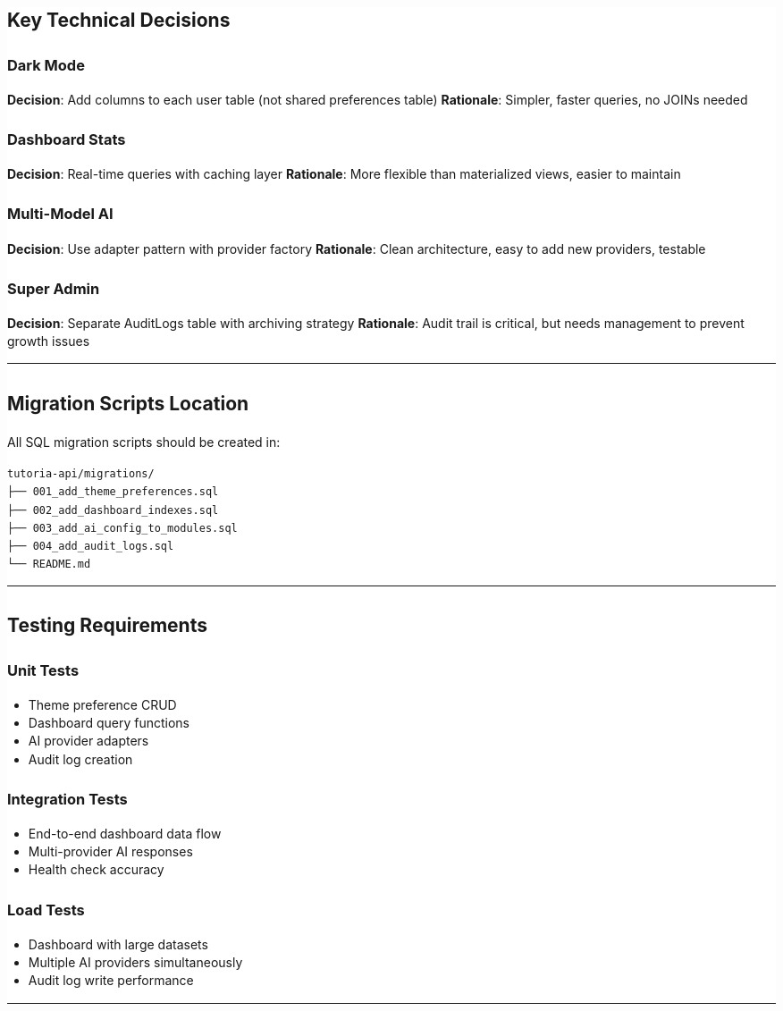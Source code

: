 
## Key Technical Decisions

### Dark Mode
**Decision**: Add columns to each user table (not shared preferences table)
**Rationale**: Simpler, faster queries, no JOINs needed

### Dashboard Stats
**Decision**: Real-time queries with caching layer
**Rationale**: More flexible than materialized views, easier to maintain

### Multi-Model AI
**Decision**: Use adapter pattern with provider factory
**Rationale**: Clean architecture, easy to add new providers, testable

### Super Admin
**Decision**: Separate AuditLogs table with archiving strategy
**Rationale**: Audit trail is critical, but needs management to prevent growth issues

---

## Migration Scripts Location

All SQL migration scripts should be created in:
```
tutoria-api/migrations/
├── 001_add_theme_preferences.sql
├── 002_add_dashboard_indexes.sql
├── 003_add_ai_config_to_modules.sql
├── 004_add_audit_logs.sql
└── README.md
```

---

## Testing Requirements

### Unit Tests
- Theme preference CRUD
- Dashboard query functions
- AI provider adapters
- Audit log creation

### Integration Tests
- End-to-end dashboard data flow
- Multi-provider AI responses
- Health check accuracy

### Load Tests
- Dashboard with large datasets
- Multiple AI providers simultaneously
- Audit log write performance

---